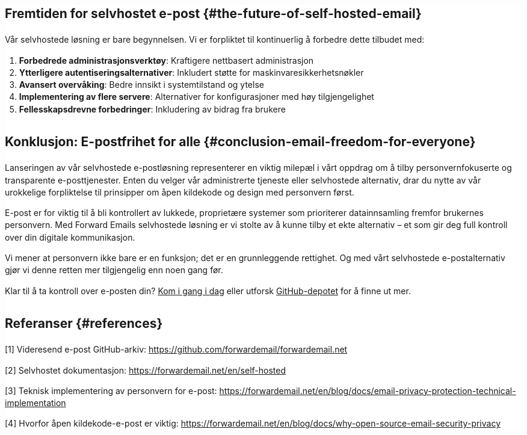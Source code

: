 ## Fremtiden for selvhostet e-post {#the-future-of-self-hosted-email}

Vår selvhostede løsning er bare begynnelsen. Vi er forpliktet til kontinuerlig å forbedre dette tilbudet med:

1. **Forbedrede administrasjonsverktøy**: Kraftigere nettbasert administrasjon
2. **Ytterligere autentiseringsalternativer**: Inkludert støtte for maskinvaresikkerhetsnøkler
3. **Avansert overvåking**: Bedre innsikt i systemtilstand og ytelse
4. **Implementering av flere servere**: Alternativer for konfigurasjoner med høy tilgjengelighet
5. **Fellesskapsdrevne forbedringer**: Inkludering av bidrag fra brukere

## Konklusjon: E-postfrihet for alle {#conclusion-email-freedom-for-everyone}

Lanseringen av vår selvhostede e-postløsning representerer en viktig milepæl i vårt oppdrag om å tilby personvernfokuserte og transparente e-posttjenester. Enten du velger vår administrerte tjeneste eller selvhostede alternativ, drar du nytte av vår urokkelige forpliktelse til prinsipper om åpen kildekode og design med personvern først.

E-post er for viktig til å bli kontrollert av lukkede, proprietære systemer som prioriterer datainnsamling fremfor brukernes personvern. Med Forward Emails selvhostede løsning er vi stolte av å kunne tilby et ekte alternativ – et som gir deg full kontroll over din digitale kommunikasjon.

Vi mener at personvern ikke bare er en funksjon; det er en grunnleggende rettighet. Og med vårt selvhostede e-postalternativ gjør vi denne retten mer tilgjengelig enn noen gang før.

Klar til å ta kontroll over e-posten din? [Kom i gang i dag](https://forwardemail.net/self-hosted) eller utforsk [GitHub-depotet](https://github.com/forwardemail/forwardemail.net) for å finne ut mer.

## Referanser {#references}

\[1] Videresend e-post GitHub-arkiv: <https://github.com/forwardemail/forwardemail.net>

\[2] Selvhostet dokumentasjon: <https://forwardemail.net/en/self-hosted>

\[3] Teknisk implementering av personvern for e-post: <https://forwardemail.net/en/blog/docs/email-privacy-protection-technical-implementation>

\[4] Hvorfor åpen kildekode-e-post er viktig: <https://forwardemail.net/en/blog/docs/why-open-source-email-security-privacy>